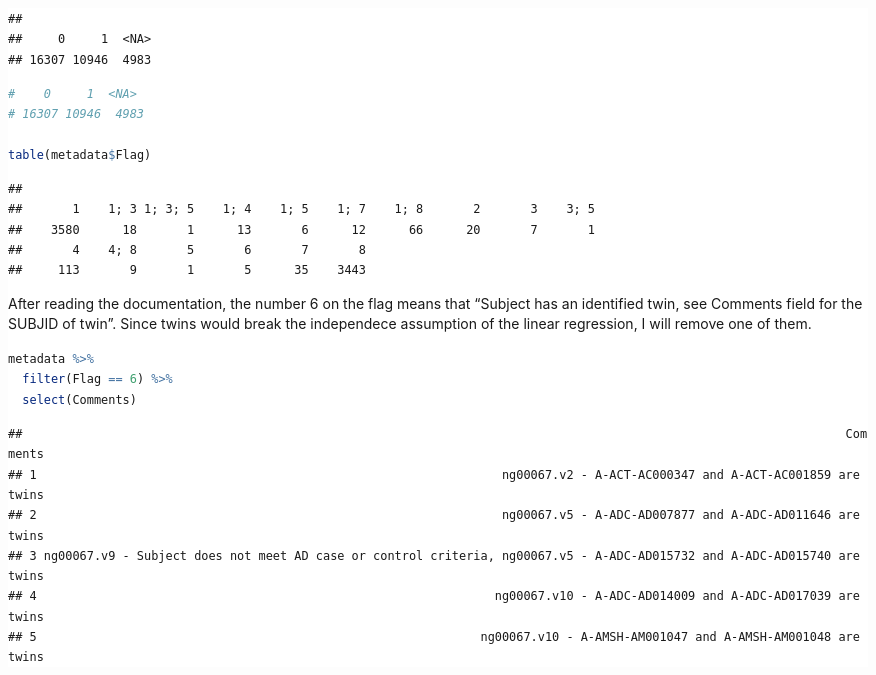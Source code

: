     ## 
    ##     0     1  <NA> 
    ## 16307 10946  4983

``` r
#    0     1  <NA> 
# 16307 10946  4983 

table(metadata$Flag)
```

    ## 
    ##       1    1; 3 1; 3; 5    1; 4    1; 5    1; 7    1; 8       2       3    3; 5 
    ##    3580      18       1      13       6      12      66      20       7       1 
    ##       4    4; 8       5       6       7       8 
    ##     113       9       1       5      35    3443

After reading the documentation, the number 6 on the flag means that
“Subject has an identified twin, see Comments field for the SUBJID of
twin”. Since twins would break the independece assumption of the linear
regression, I will remove one of them.

``` r
metadata %>% 
  filter(Flag == 6) %>% 
  select(Comments)
```

    ##                                                                                                                   Comments
    ## 1                                                                 ng00067.v2 - A-ACT-AC000347 and A-ACT-AC001859 are twins
    ## 2                                                                 ng00067.v5 - A-ADC-AD007877 and A-ADC-AD011646 are twins
    ## 3 ng00067.v9 - Subject does not meet AD case or control criteria, ng00067.v5 - A-ADC-AD015732 and A-ADC-AD015740 are twins
    ## 4                                                                ng00067.v10 - A-ADC-AD014009 and A-ADC-AD017039 are twins
    ## 5                                                              ng00067.v10 - A-AMSH-AM001047 and A-AMSH-AM001048 are twins
